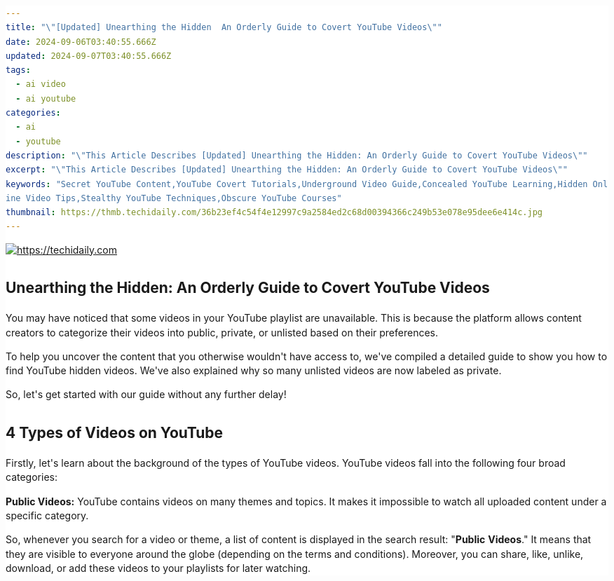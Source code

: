 ```yaml
---
title: "\"[Updated] Unearthing the Hidden  An Orderly Guide to Covert YouTube Videos\""
date: 2024-09-06T03:40:55.666Z
updated: 2024-09-07T03:40:55.666Z
tags:
  - ai video
  - ai youtube
categories:
  - ai
  - youtube
description: "\"This Article Describes [Updated] Unearthing the Hidden: An Orderly Guide to Covert YouTube Videos\""
excerpt: "\"This Article Describes [Updated] Unearthing the Hidden: An Orderly Guide to Covert YouTube Videos\""
keywords: "Secret YouTube Content,YouTube Covert Tutorials,Underground Video Guide,Concealed YouTube Learning,Hidden Online Video Tips,Stealthy YouTube Techniques,Obscure YouTube Courses"
thumbnail: https://thmb.techidaily.com/36b23ef4c54f4e12997c9a2584ed2c68d00394366c249b53e078e95dee6e414c.jpg
---
```



<a href="https://ephamedtechinc.pxf.io/c/5597632/2137225/26400" target="_top" id="2137225">
  <img src="//a.impactradius-go.com/display-ad/26400-2137225" border="0" alt="https://techidaily.com" width="728" height="90"/>
</a>
<img height="0" width="0" src="https://ephamedtechinc.pxf.io/i/5597632/2137225/26400" style="position:absolute;visibility:hidden;" border="0" />

## Unearthing the Hidden: An Orderly Guide to Covert YouTube Videos

You may have noticed that some videos in your YouTube playlist are unavailable. This is because the platform allows content creators to categorize their videos into public, private, or unlisted based on their preferences.

To help you uncover the content that you otherwise wouldn't have access to, we've compiled a detailed guide to show you how to find YouTube hidden videos. We've also explained why so many unlisted videos are now labeled as private.

So, let's get started with our guide without any further delay!

## 4 Types of Videos on YouTube

Firstly, let's learn about the background of the types of YouTube videos. YouTube videos fall into the following four broad categories:

**Public Videos:** YouTube contains videos on many themes and topics. It makes it impossible to watch all uploaded content under a specific category.

So, whenever you search for a video or theme, a list of content is displayed in the search result: "**Public** **Videos**." It means that they are visible to everyone around the globe (depending on the terms and conditions). Moreover, you can share, like, unlike, download, or add these videos to your playlists for later watching.
